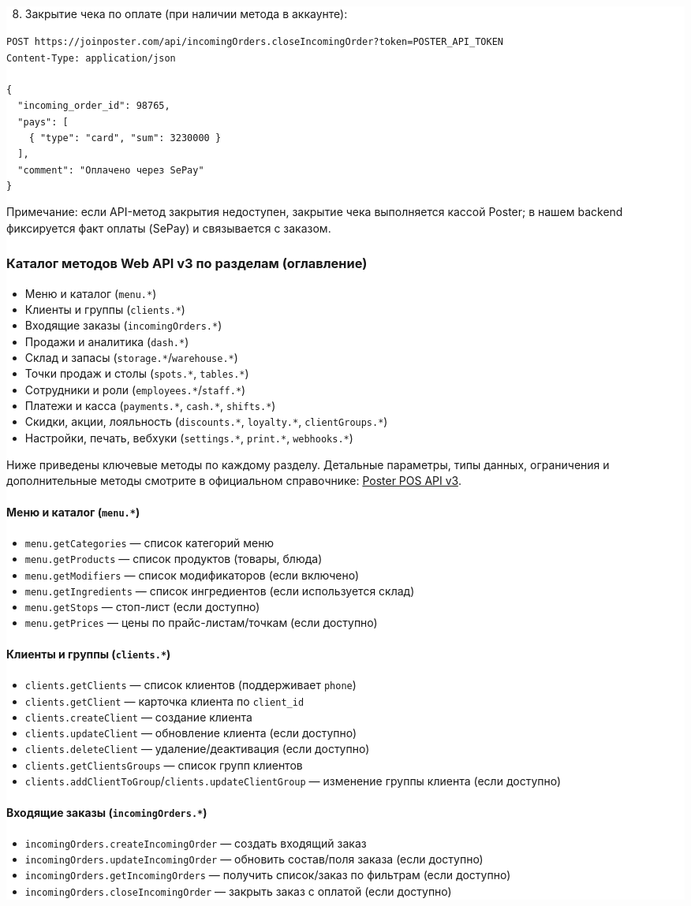 8) Закрытие чека по оплате (при наличии метода в аккаунте):
```http
POST https://joinposter.com/api/incomingOrders.closeIncomingOrder?token=POSTER_API_TOKEN
Content-Type: application/json

{
  "incoming_order_id": 98765,
  "pays": [
    { "type": "card", "sum": 3230000 }
  ],
  "comment": "Оплачено через SePay"
}
```
Примечание: если API-метод закрытия недоступен, закрытие чека выполняется кассой Poster; в нашем backend фиксируется факт оплаты (SePay) и связывается с заказом.

### Каталог методов Web API v3 по разделам (оглавление)
- Меню и каталог (`menu.*`)
- Клиенты и группы (`clients.*`)
- Входящие заказы (`incomingOrders.*`)
- Продажи и аналитика (`dash.*`)
- Склад и запасы (`storage.*`/`warehouse.*`)
- Точки продаж и столы (`spots.*`, `tables.*`)
- Сотрудники и роли (`employees.*`/`staff.*`)
- Платежи и касса (`payments.*`, `cash.*`, `shifts.*`)
- Скидки, акции, лояльность (`discounts.*`, `loyalty.*`, `clientGroups.*`)
- Настройки, печать, вебхуки (`settings.*`, `print.*`, `webhooks.*`)

Ниже приведены ключевые методы по каждому разделу. Детальные параметры, типы данных, ограничения и дополнительные методы смотрите в официальном справочнике: [Poster POS API v3](https://dev.joinposter.com/docs/v3/web/index).

#### Меню и каталог (`menu.*`)
- `menu.getCategories` — список категорий меню
- `menu.getProducts` — список продуктов (товары, блюда)
- `menu.getModifiers` — список модификаторов (если включено)
- `menu.getIngredients` — список ингредиентов (если используется склад)
- `menu.getStops` — стоп-лист (если доступно)
- `menu.getPrices` — цены по прайс-листам/точкам (если доступно)

#### Клиенты и группы (`clients.*`)
- `clients.getClients` — список клиентов (поддерживает `phone`)
- `clients.getClient` — карточка клиента по `client_id`
- `clients.createClient` — создание клиента
- `clients.updateClient` — обновление клиента (если доступно)
- `clients.deleteClient` — удаление/деактивация (если доступно)
- `clients.getClientsGroups` — список групп клиентов
- `clients.addClientToGroup`/`clients.updateClientGroup` — изменение группы клиента (если доступно)

#### Входящие заказы (`incomingOrders.*`)
- `incomingOrders.createIncomingOrder` — создать входящий заказ
- `incomingOrders.updateIncomingOrder` — обновить состав/поля заказа (если доступно)
- `incomingOrders.getIncomingOrders` — получить список/заказ по фильтрам (если доступно)
- `incomingOrders.closeIncomingOrder` — закрыть заказ c оплатой (если доступно)
